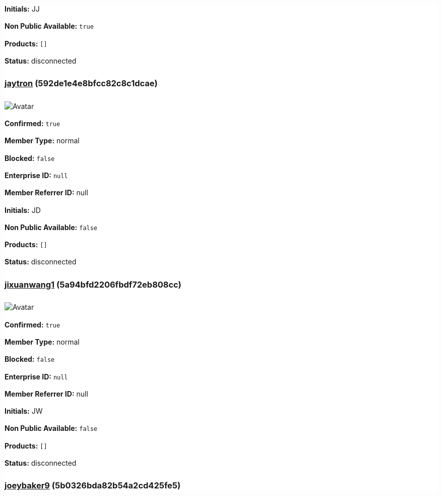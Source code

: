 **Initials:** JJ

**Non Public Available:** `true`

**Products:** `[]`

**Status:** disconnected

### [jaytron](https://trello.com/jaytron "Jesse Dacumos") (592de1e4e8bfcc82c8c1dcae)
### 

![](https://trello-members.s3.amazonaws.com/592de1e4e8bfcc82c8c1dcae/b28fe1266fed0ea8fc8441995da2f071/170.png "Avatar")

**Confirmed:** `true`

**Member Type:** normal

**Blocked:** `false`

**Enterprise ID:** `null`

**Member Referrer ID:** null

**Initials:** JD

**Non Public Available:** `false`

**Products:** `[]`

**Status:** disconnected

### [jixuanwang1](https://trello.com/jixuanwang1 "Jixuan Wang") (5a94bfd2206fbdf72eb808cc)
### 

![](https://trello-members.s3.amazonaws.com/5a94bfd2206fbdf72eb808cc/f1bda3c574477377c845ec94cce13313/170.png "Avatar")

**Confirmed:** `true`

**Member Type:** normal

**Blocked:** `false`

**Enterprise ID:** `null`

**Member Referrer ID:** null

**Initials:** JW

**Non Public Available:** `false`

**Products:** `[]`

**Status:** disconnected

### [joeybaker9](https://trello.com/joeybaker9 "Joey Baker") (5b0326bda82b54a2cd425fe5)
### 
